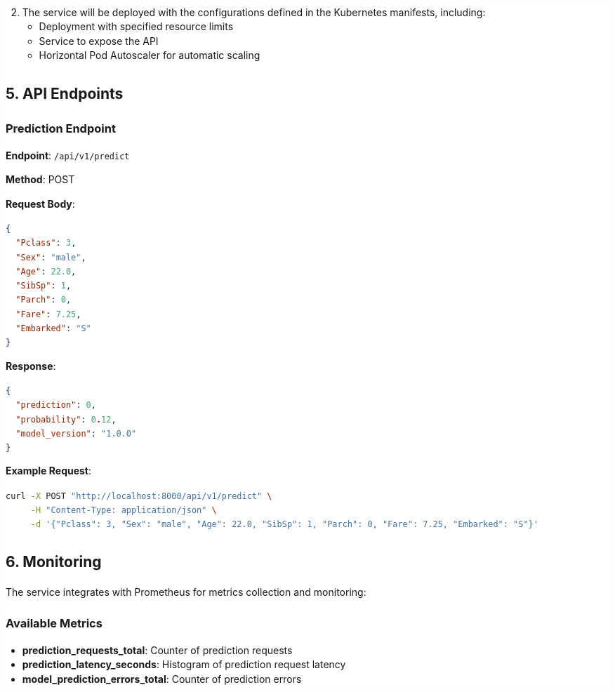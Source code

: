 2. The service will be deployed with the configurations defined in the Kubernetes manifests, including:
   - Deployment with specified resource limits
   - Service to expose the API
   - Horizontal Pod Autoscaler for automatic scaling

## 5. API Endpoints

### Prediction Endpoint

**Endpoint**: `/api/v1/predict`

**Method**: POST

**Request Body**:
```json
{
  "Pclass": 3,
  "Sex": "male",
  "Age": 22.0,
  "SibSp": 1,
  "Parch": 0,
  "Fare": 7.25,
  "Embarked": "S"
}
```

**Response**:
```json
{
  "prediction": 0,
  "probability": 0.12,
  "model_version": "1.0.0"
}
```

**Example Request**:
```bash
curl -X POST "http://localhost:8000/api/v1/predict" \
     -H "Content-Type: application/json" \
     -d '{"Pclass": 3, "Sex": "male", "Age": 22.0, "SibSp": 1, "Parch": 0, "Fare": 7.25, "Embarked": "S"}'
```

## 6. Monitoring

The service integrates with Prometheus for metrics collection and monitoring:

### Available Metrics

- **prediction_requests_total**: Counter of prediction requests
- **prediction_latency_seconds**: Histogram of prediction request latency
- **model_prediction_errors_total**: Counter of prediction errors
